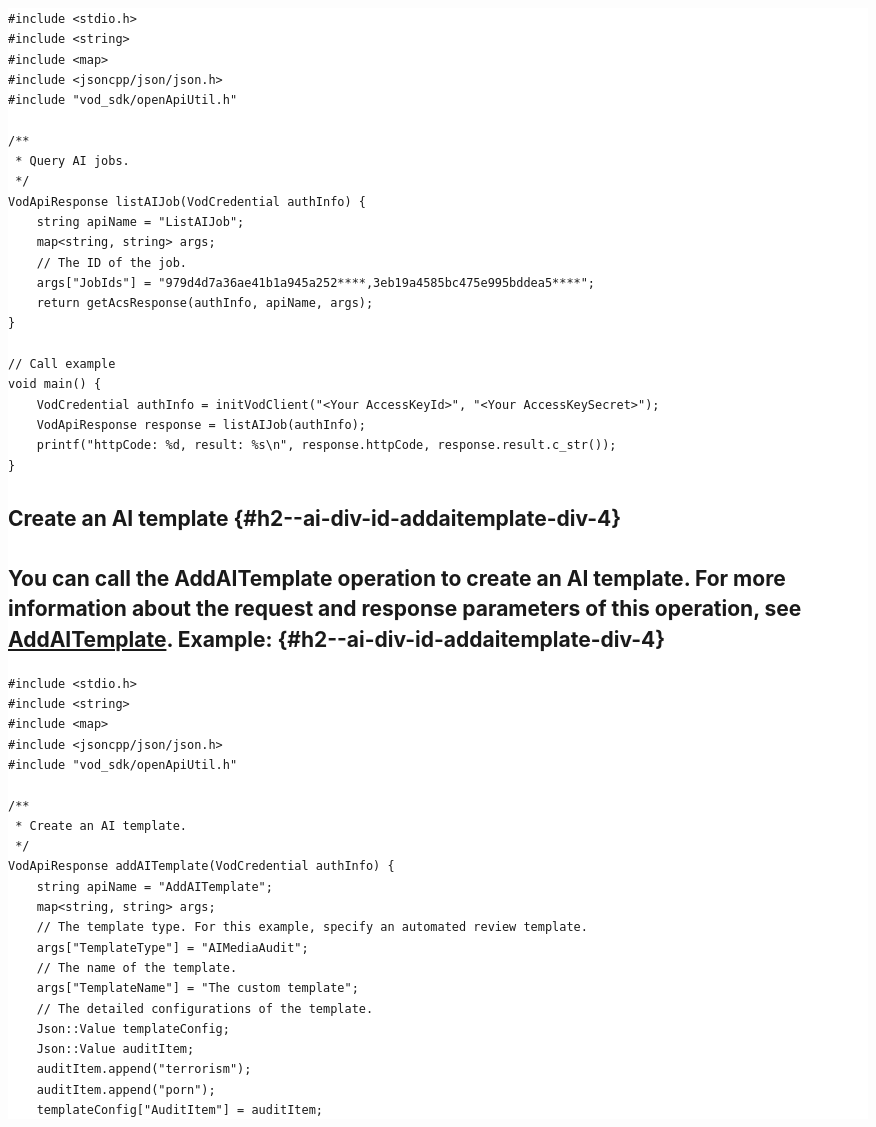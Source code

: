     #include <stdio.h>
    #include <string>
    #include <map>
    #include <jsoncpp/json/json.h>
    #include "vod_sdk/openApiUtil.h"
    
    /**
     * Query AI jobs.
     */
    VodApiResponse listAIJob(VodCredential authInfo) {
        string apiName = "ListAIJob";
        map<string, string> args;
        // The ID of the job.
        args["JobIds"] = "979d4d7a36ae41b1a945a252****,3eb19a4585bc475e995bddea5****";
        return getAcsResponse(authInfo, apiName, args);
    }
    
    // Call example
    void main() {
        VodCredential authInfo = initVodClient("<Your AccessKeyId>", "<Your AccessKeySecret>");
        VodApiResponse response = listAIJob(authInfo);
        printf("httpCode: %d, result: %s\n", response.httpCode, response.result.c_str());
    }



Create an AI template {#h2--ai-div-id-addaitemplate-div-4}
----------------------------------------------------------

You can call the AddAITemplate operation to create an AI template.
For more information about the request and response parameters of this operation, see [AddAITemplate](). Example: {#h2--ai-div-id-addaitemplate-div-4}
----------------------------------------------------------------------------------------------------------------------------------------------------------------------------------------------------------------------------------------------------------

    #include <stdio.h>
    #include <string>
    #include <map>
    #include <jsoncpp/json/json.h>
    #include "vod_sdk/openApiUtil.h"
    
    /**
     * Create an AI template.
     */
    VodApiResponse addAITemplate(VodCredential authInfo) {
        string apiName = "AddAITemplate";
        map<string, string> args;
        // The template type. For this example, specify an automated review template.
        args["TemplateType"] = "AIMediaAudit";
        // The name of the template.
        args["TemplateName"] = "The custom template";
        // The detailed configurations of the template.
        Json::Value templateConfig;
        Json::Value auditItem;
        auditItem.append("terrorism");
        auditItem.append("porn");
        templateConfig["AuditItem"] = auditItem;
    